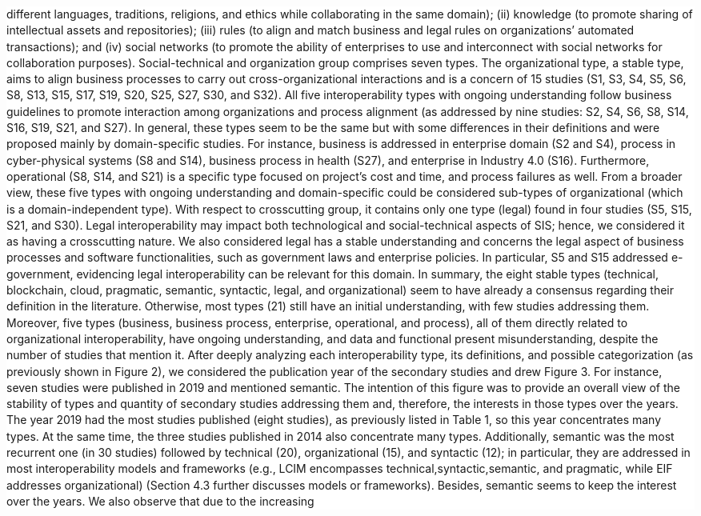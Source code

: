 different languages, traditions, religions, and ethics while collaborating in the same domain); (ii) knowledge (to promote
sharing of intellectual assets and repositories); (iii) rules (to align and match business and legal rules on organizations’
automated transactions); and (iv) social networks (to promote the ability of enterprises to use and interconnect with
social networks for collaboration purposes).
Social-technical and organization group comprises seven types. The organizational type, a stable type, aims to
align business processes to carry out cross-organizational interactions and is a concern of 15 studies (S1, S3, S4, S5, S6,
S8, S13, S15, S17, S19, S20, S25, S27, S30, and S32). All five interoperability types with ongoing understanding follow
business guidelines to promote interaction among organizations and process alignment (as addressed by nine studies:
S2, S4, S6, S8, S14, S16, S19, S21, and S27). In general, these types seem to be the same but with some differences in
their definitions and were proposed mainly by domain-specific studies. For instance, business is addressed in enterprise
domain (S2 and S4), process in cyber-physical systems (S8 and S14), business process in health (S27), and enterprise in
Industry 4.0 (S16). Furthermore, operational (S8, S14, and S21) is a specific type focused on project’s cost and time, and
process failures as well. From a broader view, these five types with ongoing understanding and domain-specific could
be considered sub-types of organizational (which is a domain-independent type).
With respect to crosscutting group, it contains only one type (legal) found in four studies (S5, S15, S21, and S30).
Legal interoperability may impact both technological and social-technical aspects of SIS; hence, we considered it as
having a crosscutting nature. We also considered legal has a stable understanding and concerns the legal aspect of
business processes and software functionalities, such as government laws and enterprise policies. In particular, S5 and
S15 addressed e-government, evidencing legal interoperability can be relevant for this domain.
In summary, the eight stable types (technical, blockchain, cloud, pragmatic, semantic, syntactic, legal, and organizational)
seem to have already a consensus regarding their definition in the literature. Otherwise, most types (21) still have an
initial understanding, with few studies addressing them. Moreover, five types (business, business process, enterprise,
operational, and process), all of them directly related to organizational interoperability, have ongoing understanding,
and data and functional present misunderstanding, despite the number of studies that mention it.
After deeply analyzing each interoperability type, its definitions, and possible categorization (as previously shown
in Figure 2), we considered the publication year of the secondary studies and drew Figure 3. For instance, seven
studies were published in 2019 and mentioned semantic. The intention of this figure was to provide an overall view of
the stability of types and quantity of secondary studies addressing them and, therefore, the interests in those types
over the years. The year 2019 had the most studies published (eight studies), as previously listed in Table 1, so this
year concentrates many types. At the same time, the three studies published in 2014 also concentrate many types.
Additionally, semantic was the most recurrent one (in 30 studies) followed by technical (20), organizational (15), and
syntactic (12); in particular, they are addressed in most interoperability models and frameworks (e.g., LCIM encompasses
technical,syntactic,semantic, and pragmatic, while EIF addresses organizational) (Section 4.3 further discusses models
or frameworks). Besides, semantic seems to keep the interest over the years. We also observe that due to the increasing